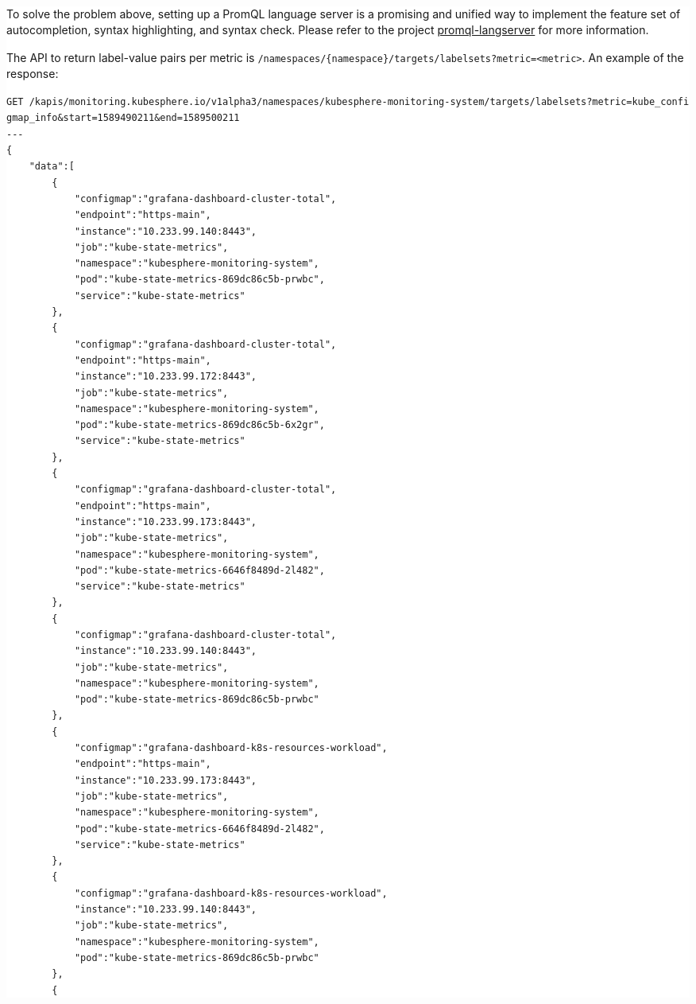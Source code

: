 To solve the problem above, setting up a PromQL language server is a promising and unified way to implement the feature set of autocompletion, syntax highlighting, and syntax check. Please refer to the project [promql-langserver](https://github.com/prometheus-community/promql-langserver) for more information.

The API to return label-value pairs per metric is `/namespaces/{namespace}/targets/labelsets?metric=<metric>`. An example of the response:

```
GET /kapis/monitoring.kubesphere.io/v1alpha3/namespaces/kubesphere-monitoring-system/targets/labelsets?metric=kube_configmap_info&start=1589490211&end=1589500211
---
{
    "data":[
        {
            "configmap":"grafana-dashboard-cluster-total",
            "endpoint":"https-main",
            "instance":"10.233.99.140:8443",
            "job":"kube-state-metrics",
            "namespace":"kubesphere-monitoring-system",
            "pod":"kube-state-metrics-869dc86c5b-prwbc",
            "service":"kube-state-metrics"
        },
        {
            "configmap":"grafana-dashboard-cluster-total",
            "endpoint":"https-main",
            "instance":"10.233.99.172:8443",
            "job":"kube-state-metrics",
            "namespace":"kubesphere-monitoring-system",
            "pod":"kube-state-metrics-869dc86c5b-6x2gr",
            "service":"kube-state-metrics"
        },
        {
            "configmap":"grafana-dashboard-cluster-total",
            "endpoint":"https-main",
            "instance":"10.233.99.173:8443",
            "job":"kube-state-metrics",
            "namespace":"kubesphere-monitoring-system",
            "pod":"kube-state-metrics-6646f8489d-2l482",
            "service":"kube-state-metrics"
        },
        {
            "configmap":"grafana-dashboard-cluster-total",
            "instance":"10.233.99.140:8443",
            "job":"kube-state-metrics",
            "namespace":"kubesphere-monitoring-system",
            "pod":"kube-state-metrics-869dc86c5b-prwbc"
        },
        {
            "configmap":"grafana-dashboard-k8s-resources-workload",
            "endpoint":"https-main",
            "instance":"10.233.99.173:8443",
            "job":"kube-state-metrics",
            "namespace":"kubesphere-monitoring-system",
            "pod":"kube-state-metrics-6646f8489d-2l482",
            "service":"kube-state-metrics"
        },
        {
            "configmap":"grafana-dashboard-k8s-resources-workload",
            "instance":"10.233.99.140:8443",
            "job":"kube-state-metrics",
            "namespace":"kubesphere-monitoring-system",
            "pod":"kube-state-metrics-869dc86c5b-prwbc"
        },
        {
```
